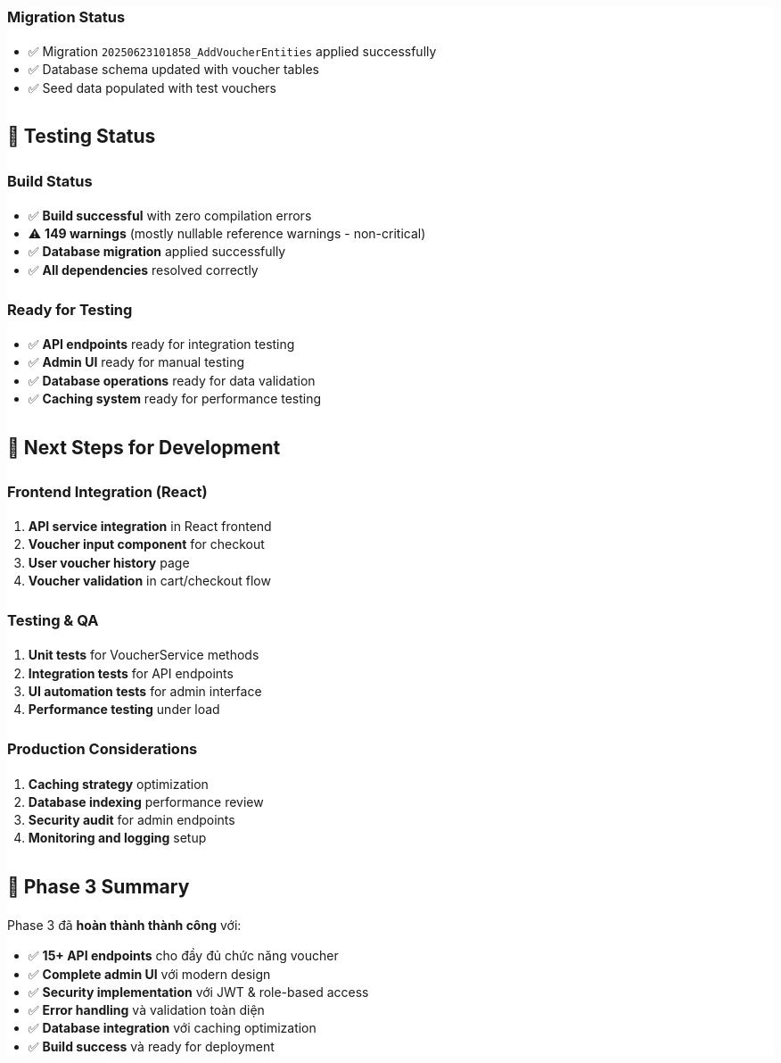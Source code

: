 ### Migration Status
- ✅ Migration `20250623101858_AddVoucherEntities` applied successfully
- ✅ Database schema updated with voucher tables
- ✅ Seed data populated with test vouchers

## 🧪 Testing Status

### Build Status
- ✅ **Build successful** with zero compilation errors
- ⚠️ **149 warnings** (mostly nullable reference warnings - non-critical)
- ✅ **Database migration** applied successfully
- ✅ **All dependencies** resolved correctly

### Ready for Testing
- ✅ **API endpoints** ready for integration testing
- ✅ **Admin UI** ready for manual testing
- ✅ **Database operations** ready for data validation
- ✅ **Caching system** ready for performance testing

## 🚀 Next Steps for Development

### Frontend Integration (React)
1. **API service integration** in React frontend
2. **Voucher input component** for checkout
3. **User voucher history** page
4. **Voucher validation** in cart/checkout flow

### Testing & QA
1. **Unit tests** for VoucherService methods
2. **Integration tests** for API endpoints
3. **UI automation tests** for admin interface
4. **Performance testing** under load

### Production Considerations
1. **Caching strategy** optimization
2. **Database indexing** performance review
3. **Security audit** for admin endpoints
4. **Monitoring and logging** setup

## 🏁 Phase 3 Summary

Phase 3 đã **hoàn thành thành công** với:
- ✅ **15+ API endpoints** cho đầy đủ chức năng voucher
- ✅ **Complete admin UI** với modern design
- ✅ **Security implementation** với JWT & role-based access
- ✅ **Error handling** và validation toàn diện
- ✅ **Database integration** với caching optimization
- ✅ **Build success** và ready for deployment

 